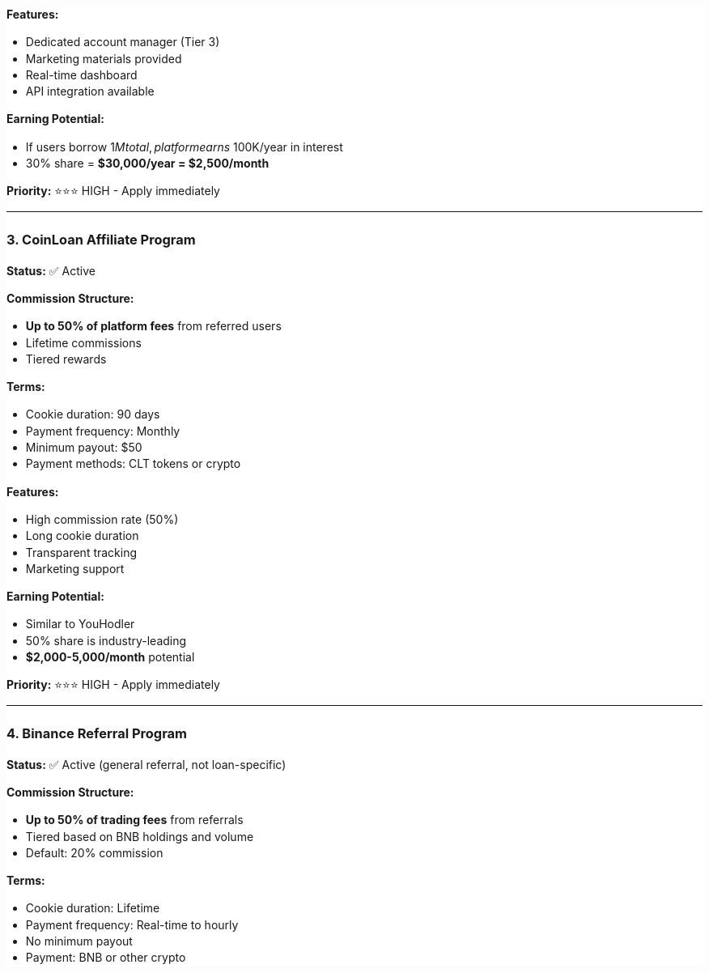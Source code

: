 **Features:**
- Dedicated account manager (Tier 3)
- Marketing materials provided
- Real-time dashboard
- API integration available

**Earning Potential:**
- If users borrow $1M total, platform earns ~$100K/year in interest
- 30% share = **$30,000/year = $2,500/month**

**Priority:** ⭐⭐⭐ HIGH - Apply immediately

---

### 3. CoinLoan Affiliate Program

**Status:** ✅ Active

**Commission Structure:**
- **Up to 50% of platform fees** from referred users
- Lifetime commissions
- Tiered rewards

**Terms:**
- Cookie duration: 90 days
- Payment frequency: Monthly
- Minimum payout: $50
- Payment methods: CLT tokens or crypto

**Features:**
- High commission rate (50%)
- Long cookie duration
- Transparent tracking
- Marketing support

**Earning Potential:**
- Similar to YouHodler
- 50% share is industry-leading
- **$2,000-5,000/month** potential

**Priority:** ⭐⭐⭐ HIGH - Apply immediately

---

### 4. Binance Referral Program

**Status:** ✅ Active (general referral, not loan-specific)

**Commission Structure:**
- **Up to 50% of trading fees** from referrals
- Tiered based on BNB holdings and volume
- Default: 20% commission

**Terms:**
- Cookie duration: Lifetime
- Payment frequency: Real-time to hourly
- No minimum payout
- Payment: BNB or other crypto
